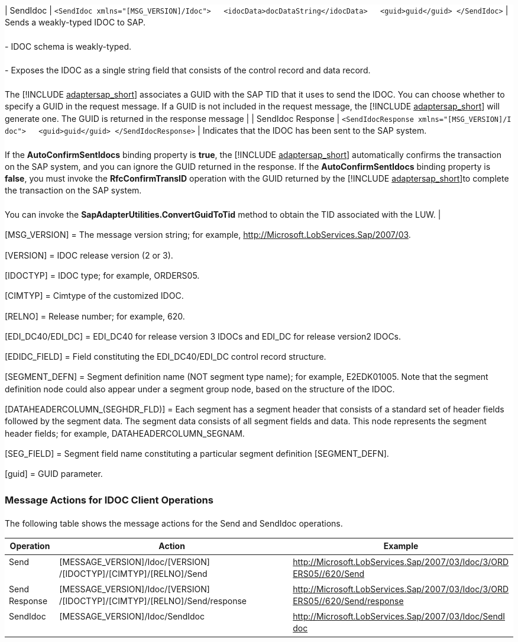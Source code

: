 |     SendIdoc      |                                                                                                                                                                                                                                                                                                                                                                                                                                                                                                    `<SendIdoc xmlns="[MSG_VERSION]/Idoc">   <idocData>docDataString</idocData>   <guid>guid</guid> </SendIdoc>`                                                                                                                                                                                                                                                                                                                                                                                                                                                                                                    |                                                                                                          Sends a weakly-typed IDOC to SAP.<br /><br /> - IDOC schema is weakly-typed.<br /><br /> - Exposes the IDOC as a single string field that consists of the control record and data record.<br /><br /> The [!INCLUDE [adaptersap_short](../../includes/adaptersap-short-md.md)] associates a GUID with the SAP TID that it uses to send the IDOC. You can choose whether to specify a GUID in the request message. If a GUID is not included in the request message, the [!INCLUDE [adaptersap_short](../../includes/adaptersap-short-md.md)] will generate one. The GUID is returned in the response message                                                                                                           |
| SendIdoc Response |                                                                                                                                                                                                                                                                                                                                                                                                                                                                                                              `<SendIdocResponse xmlns="[MSG_VERSION]/Idoc">   <guid>guid</guid> </SendIdocResponse>`                                                                                                                                                                                                                                                                                                                                                                                                                                                                                                               |             Indicates that the IDOC has been sent to the SAP system.<br /><br /> If the <strong>AutoConfirmSentIdocs</strong> binding property is <strong>true</strong>, the [!INCLUDE [adaptersap_short](../../includes/adaptersap-short-md.md)] automatically confirms the transaction on the SAP system, and you can ignore the GUID returned in the response. If the <strong>AutoConfirmSentIdocs</strong> binding property is <strong>false</strong>, you must invoke the <strong>RfcConfirmTransID</strong> operation with the GUID returned by the [!INCLUDE [adaptersap_short](../../includes/adaptersap-short-md.md)]to complete the transaction on the SAP system.<br /><br /> You can invoke the <strong>SapAdapterUtilities.ConvertGuidToTid</strong> method to obtain the TID associated with the LUW.             |

 [MSG_VERSION] = The message version string; for example, http://Microsoft.LobServices.Sap/2007/03.  

 [VERSION] = IDOC release version (2 or 3).  

 [IDOCTYP] = IDOC type; for example, ORDERS05.  

 [CIMTYP] = Cimtype of the customized IDOC.  

 [RELNO] = Release number; for example, 620.  

 [EDI_DC40/EDI_DC]  = EDI_DC40 for release version 3 IDOCs and EDI_DC for release version2 IDOCs.  

 [EDIDC_FIELD] = Field constituting the EDI_DC40/EDI_DC control record structure.  

 [SEGMENT_DEFN] = Segment definition name (NOT segment type name); for example, E2EDK01005. Note that the segment definition node could also appear under a segment group node, based on the structure of the IDOC.  

 [DATAHEADERCOLUMN_(SEGHDR_FLD)] = Each segment has a segment header that consists of a standard set of header fields followed by the segment data. The segment data consists of all segment fields and data. This node represents the segment header fields; for example, DATAHEADERCOLUMN_SEGNAM.  

 [SEG_FIELD] = Segment field name constituting a particular segment definition [SEGMENT_DEFN].  

 [guid] = GUID parameter.  

### Message Actions for IDOC Client Operations  
 The following table shows the message actions for the Send and SendIdoc operations.  


|     Operation     |                                   Action                                   |                                   Example                                   |
|-------------------|----------------------------------------------------------------------------|-----------------------------------------------------------------------------|
|       Send        |     [MESSAGE_VERSION]/Idoc/[VERSION] /[IDOCTYP]/[CIMTYP]/[RELNO]/Send      |     http://Microsoft.LobServices.Sap/2007/03/Idoc/3/ORDERS05//620/Send      |
|   Send Response   | [MESSAGE_VERSION]/Idoc/[VERSION] /[IDOCTYP]/[CIMTYP]/[RELNO]/Send/response | http://Microsoft.LobServices.Sap/2007/03/Idoc/3/ORDERS05//620/Send/response |
|     SendIdoc      |                      [MESSAGE_VERSION]/Idoc/SendIdoc                       |           http://Microsoft.LobServices.Sap/2007/03/Idoc/SendIdoc            |